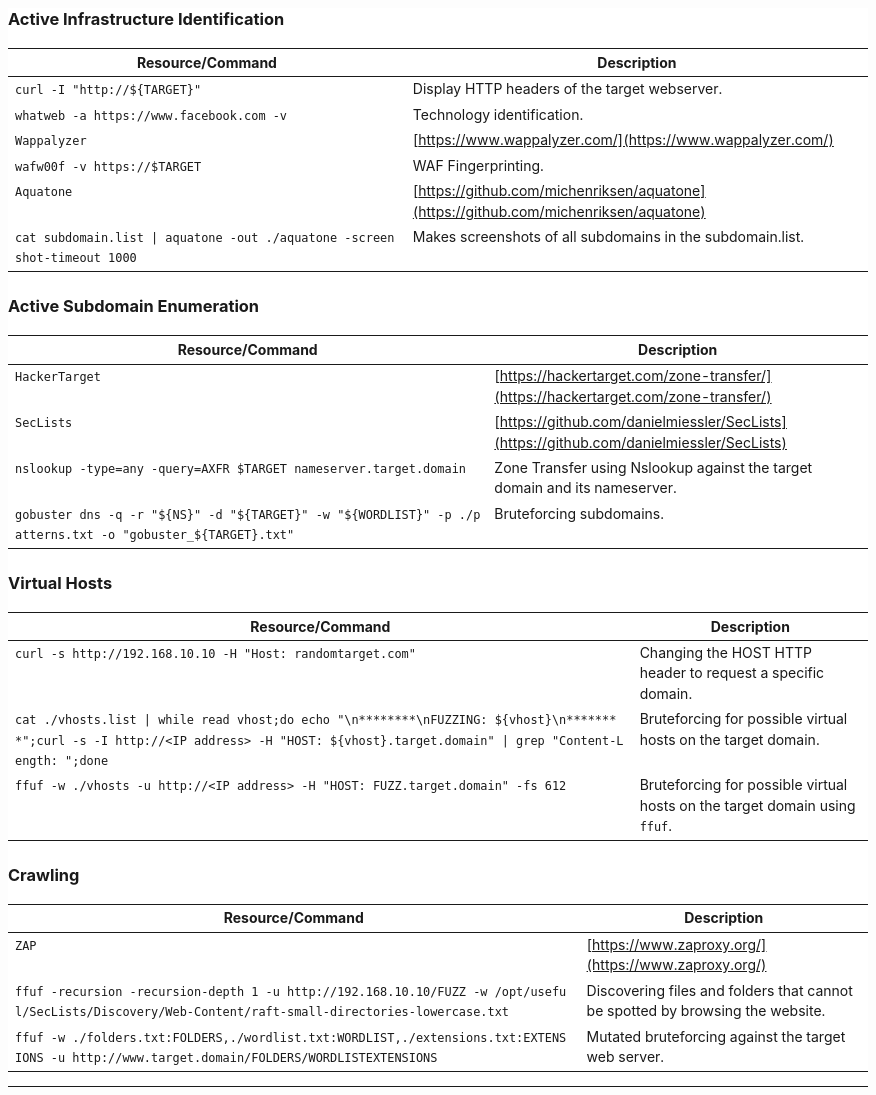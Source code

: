 ### Active Infrastructure Identification

| **Resource/Command** | **Description** |
|-|-|
| `curl -I "http://${TARGET}"` | Display HTTP headers of the target webserver. |
| `whatweb -a https://www.facebook.com -v` | Technology identification. |
| `Wappalyzer` | [https://www.wappalyzer.com/](https://www.wappalyzer.com/) |
| `wafw00f -v https://$TARGET` | WAF Fingerprinting. |
| `Aquatone` | [https://github.com/michenriksen/aquatone](https://github.com/michenriksen/aquatone) |
| `cat subdomain.list \| aquatone -out ./aquatone -screenshot-timeout 1000` | Makes screenshots of all subdomains in the subdomain.list. |

### Active Subdomain Enumeration

| **Resource/Command** | **Description** |
|-|-|
| `HackerTarget` | [https://hackertarget.com/zone-transfer/](https://hackertarget.com/zone-transfer/) |
| `SecLists` | [https://github.com/danielmiessler/SecLists](https://github.com/danielmiessler/SecLists) |
| `nslookup -type=any -query=AXFR $TARGET nameserver.target.domain` | Zone Transfer using Nslookup against the target domain and its nameserver. |
| `gobuster dns -q -r "${NS}" -d "${TARGET}" -w "${WORDLIST}" -p ./patterns.txt -o "gobuster_${TARGET}.txt"` | Bruteforcing subdomains. |

### Virtual Hosts

| **Resource/Command** | **Description** |
|-|-|
| `curl -s http://192.168.10.10 -H "Host: randomtarget.com"` | Changing the HOST HTTP header to request a specific domain. |
| `cat ./vhosts.list \| while read vhost;do echo "\n********\nFUZZING: ${vhost}\n********";curl -s -I http://<IP address> -H "HOST: ${vhost}.target.domain" \| grep "Content-Length: ";done` | Bruteforcing for possible virtual hosts on the target domain. |
| `ffuf -w ./vhosts -u http://<IP address> -H "HOST: FUZZ.target.domain" -fs 612` | Bruteforcing for possible virtual hosts on the target domain using `ffuf`. |

### Crawling

| **Resource/Command** | **Description** |
|-|-|
| `ZAP` | [https://www.zaproxy.org/](https://www.zaproxy.org/) |
| `ffuf -recursion -recursion-depth 1 -u http://192.168.10.10/FUZZ -w /opt/useful/SecLists/Discovery/Web-Content/raft-small-directories-lowercase.txt` | Discovering files and folders that cannot be spotted by browsing the website.
| `ffuf -w ./folders.txt:FOLDERS,./wordlist.txt:WORDLIST,./extensions.txt:EXTENSIONS -u http://www.target.domain/FOLDERS/WORDLISTEXTENSIONS` | Mutated bruteforcing against the target web server. |

---